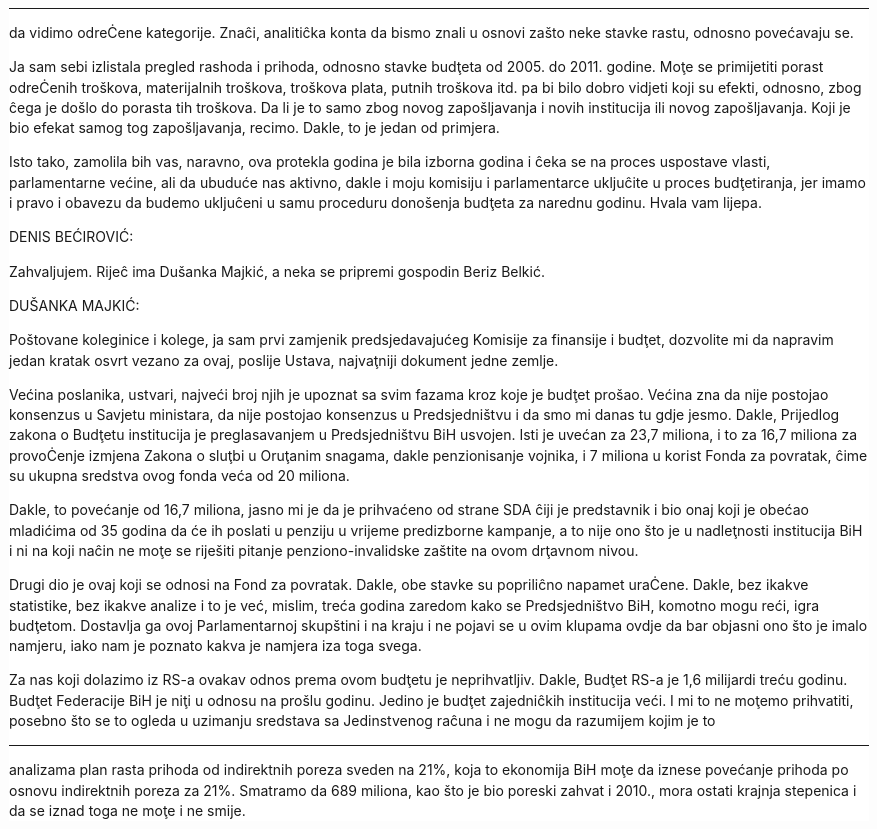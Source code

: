 
-----

da vidimo odreĊene kategorije. Znaĉi, analitiĉka konta da bismo znali u osnovi zašto neke stavke
rastu, odnosno povećavaju se.

Ja sam sebi izlistala pregled rashoda i prihoda, odnosno stavke budţeta od 2005. do
2011. godine. Moţe se primijetiti porast odreĊenih troškova, materijalnih troškova, troškova
plata, putnih troškova itd. pa bi bilo dobro vidjeti koji su efekti, odnosno, zbog ĉega je došlo do
porasta tih troškova. Da li je to samo zbog novog zapošljavanja i novih institucija ili novog
zapošljavanja. Koji je bio efekat samog tog zapošljavanja, recimo. Dakle, to je jedan od primjera.

Isto tako, zamolila bih vas, naravno, ova protekla godina je bila izborna godina i ĉeka se
na proces uspostave vlasti, parlamentarne većine, ali da ubuduće nas aktivno, dakle i moju
komisiju i parlamentarce ukljuĉite u proces budţetiranja, jer imamo i pravo i obavezu da budemo
ukljuĉeni u samu proceduru donošenja budţeta za narednu godinu.
Hvala vam lijepa.

DENIS BEĆIROVIĆ:

Zahvaljujem.
Rijeĉ ima Dušanka Majkić, a neka se pripremi gospodin Beriz Belkić.

DUŠANKA MAJKIĆ:

Poštovane koleginice i kolege, ja sam prvi zamjenik predsjedavajućeg Komisije za
finansije i budţet, dozvolite mi da napravim jedan kratak osvrt vezano za ovaj, poslije Ustava,
najvaţniji dokument jedne zemlje.

Većina poslanika, ustvari, najveći broj njih je upoznat sa svim fazama kroz koje je budţet
prošao. Većina zna da nije postojao konsenzus u Savjetu ministara, da nije postojao konsenzus u
Predsjedništvu i da smo mi danas tu gdje jesmo. Dakle, Prijedlog zakona o Budţetu institucija je
preglasavanjem u Predsjedništvu BiH usvojen. Isti je uvećan za 23,7 miliona, i to za 16,7 miliona
za provoĊenje izmjena Zakona o sluţbi u Oruţanim snagama, dakle penzionisanje vojnika, i 7
miliona u korist Fonda za povratak, ĉime su ukupna sredstva ovog fonda veća od 20 miliona.

Dakle, to povećanje od 16,7 miliona, jasno mi je da je prihvaćeno od strane SDA ĉiji je
predstavnik i bio onaj koji je obećao mladićima od 35 godina da će ih poslati u penziju u vrijeme
predizborne kampanje, a to nije ono što je u nadleţnosti institucija BiH i ni na koji naĉin ne
moţe se riješiti pitanje penziono-invalidske zaštite na ovom drţavnom nivou.

Drugi dio je ovaj koji se odnosi na Fond za povratak. Dakle, obe stavke su popriliĉno
napamet uraĊene. Dakle, bez ikakve statistike, bez ikakve analize i to je već, mislim, treća
godina zaredom kako se Predsjedništvo BiH, komotno mogu reći, igra budţetom. Dostavlja ga
ovoj Parlamentarnoj skupštini i na kraju i ne pojavi se u ovim klupama ovdje da bar objasni ono
što je imalo namjeru, iako nam je poznato kakva je namjera iza toga svega.

Za nas koji dolazimo iz RS-a ovakav odnos prema ovom budţetu je neprihvatljiv. Dakle,
Budţet RS-a je 1,6 milijardi treću godinu. Budţet Federacije BiH je niţi u odnosu na prošlu
godinu. Jedino je budţet zajedniĉkih institucija veći. I mi to ne moţemo prihvatiti, posebno što
se to ogleda u uzimanju sredstava sa Jedinstvenog raĉuna i ne mogu da razumijem kojim je to


-----

analizama plan rasta prihoda od indirektnih poreza sveden na 21%, koja to ekonomija BiH moţe
da iznese povećanje prihoda po osnovu indirektnih poreza za 21%. Smatramo da 689 miliona,
kao što je bio poreski zahvat i 2010., mora ostati krajnja stepenica i da se iznad toga ne moţe i ne
smije.
